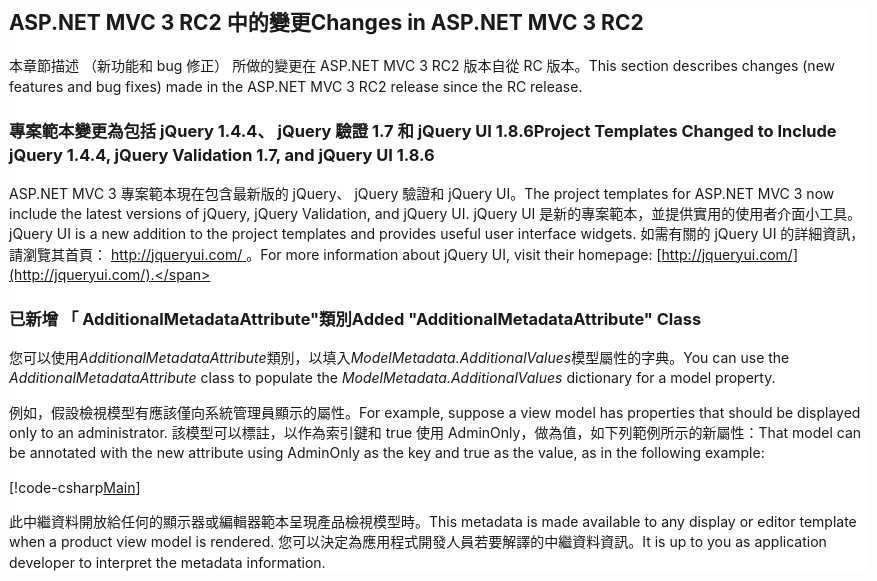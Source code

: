 <a id="_Toc2"></a>
## <a name="changes-in-aspnet-mvc-3-rc2"></a><span data-ttu-id="e72b9-374">ASP.NET MVC 3 RC2 中的變更</span><span class="sxs-lookup"><span data-stu-id="e72b9-374">Changes in ASP.NET MVC 3 RC2</span></span>

<span data-ttu-id="e72b9-375">本章節描述 （新功能和 bug 修正） 所做的變更在 ASP.NET MVC 3 RC2 版本自從 RC 版本。</span><span class="sxs-lookup"><span data-stu-id="e72b9-375">This section describes changes (new features and bug fixes) made in the ASP.NET MVC 3 RC2 release since the RC release.</span></span>

<a id="_Toc2_1"></a>
### <a name="project-templates-changed-to-include-jquery-144-jquery-validation-17-and-jquery-ui-186"></a><span data-ttu-id="e72b9-376">專案範本變更為包括 jQuery 1.4.4、 jQuery 驗證 1.7 和 jQuery UI 1.8.6</span><span class="sxs-lookup"><span data-stu-id="e72b9-376">Project Templates Changed to Include jQuery 1.4.4, jQuery Validation 1.7, and jQuery UI 1.8.6</span></span>

<span data-ttu-id="e72b9-377">ASP.NET MVC 3 專案範本現在包含最新版的 jQuery、 jQuery 驗證和 jQuery UI。</span><span class="sxs-lookup"><span data-stu-id="e72b9-377">The project templates for ASP.NET MVC 3 now include the latest versions of jQuery, jQuery Validation, and jQuery UI.</span></span> <span data-ttu-id="e72b9-378">jQuery UI 是新的專案範本，並提供實用的使用者介面小工具。</span><span class="sxs-lookup"><span data-stu-id="e72b9-378">jQuery UI is a new addition to the project templates and provides useful user interface widgets.</span></span> <span data-ttu-id="e72b9-379">如需有關的 jQuery UI 的詳細資訊，請瀏覽其首頁： [ http://jqueryui.com/ ](http://jqueryui.com/)。</span><span class="sxs-lookup"><span data-stu-id="e72b9-379">For more information about jQuery UI, visit their homepage: [http://jqueryui.com/](http://jqueryui.com/).</span></span>

<a id="_Toc2_2"></a>
### <a name="added-additionalmetadataattribute-class"></a><span data-ttu-id="e72b9-380">已新增 「 AdditionalMetadataAttribute"類別</span><span class="sxs-lookup"><span data-stu-id="e72b9-380">Added "AdditionalMetadataAttribute" Class</span></span>

<span data-ttu-id="e72b9-381">您可以使用*AdditionalMetadataAttribute*類別，以填入*ModelMetadata.AdditionalValues*模型屬性的字典。</span><span class="sxs-lookup"><span data-stu-id="e72b9-381">You can use the *AdditionalMetadataAttribute* class to populate the *ModelMetadata.AdditionalValues* dictionary for a model property.</span></span>

<span data-ttu-id="e72b9-382">例如，假設檢視模型有應該僅向系統管理員顯示的屬性。</span><span class="sxs-lookup"><span data-stu-id="e72b9-382">For example, suppose a view model has properties that should be displayed only to an administrator.</span></span> <span data-ttu-id="e72b9-383">該模型可以標註，以作為索引鍵和 true 使用 AdminOnly，做為值，如下列範例所示的新屬性：</span><span class="sxs-lookup"><span data-stu-id="e72b9-383">That model can be annotated with the new attribute using AdminOnly as the key and true as the value, as in the following example:</span></span>

[!code-csharp[Main](mvc3-release-notes/samples/sample9.cs)]

<span data-ttu-id="e72b9-384">此中繼資料開放給任何的顯示器或編輯器範本呈現產品檢視模型時。</span><span class="sxs-lookup"><span data-stu-id="e72b9-384">This metadata is made available to any display or editor template when a product view model is rendered.</span></span> <span data-ttu-id="e72b9-385">您可以決定為應用程式開發人員若要解譯的中繼資料資訊。</span><span class="sxs-lookup"><span data-stu-id="e72b9-385">It is up to you as application developer to interpret the metadata information.</span></span>
